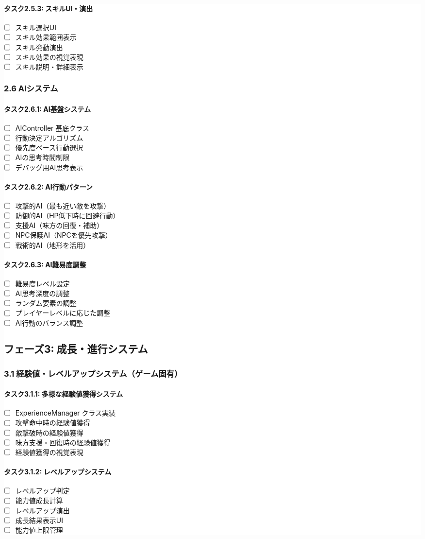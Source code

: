 #### タスク2.5.3: スキルUI・演出

- [ ] スキル選択UI
- [ ] スキル効果範囲表示
- [ ] スキル発動演出
- [ ] スキル効果の視覚表現
- [ ] スキル説明・詳細表示

### 2.6 AIシステム

#### タスク2.6.1: AI基盤システム

- [ ] AIController 基底クラス
- [ ] 行動決定アルゴリズム
- [ ] 優先度ベース行動選択
- [ ] AIの思考時間制限
- [ ] デバッグ用AI思考表示

#### タスク2.6.2: AI行動パターン

- [ ] 攻撃的AI（最も近い敵を攻撃）
- [ ] 防御的AI（HP低下時に回避行動）
- [ ] 支援AI（味方の回復・補助）
- [ ] NPC保護AI（NPCを優先攻撃）
- [ ] 戦術的AI（地形を活用）

#### タスク2.6.3: AI難易度調整

- [ ] 難易度レベル設定
- [ ] AI思考深度の調整
- [ ] ランダム要素の調整
- [ ] プレイヤーレベルに応じた調整
- [ ] AI行動のバランス調整

## フェーズ3: 成長・進行システム

### 3.1 経験値・レベルアップシステム（ゲーム固有）

#### タスク3.1.1: 多様な経験値獲得システム

- [ ] ExperienceManager クラス実装
- [ ] 攻撃命中時の経験値獲得
- [ ] 敵撃破時の経験値獲得
- [ ] 味方支援・回復時の経験値獲得
- [ ] 経験値獲得の視覚表現

#### タスク3.1.2: レベルアップシステム

- [ ] レベルアップ判定
- [ ] 能力値成長計算
- [ ] レベルアップ演出
- [ ] 成長結果表示UI
- [ ] 能力値上限管理
